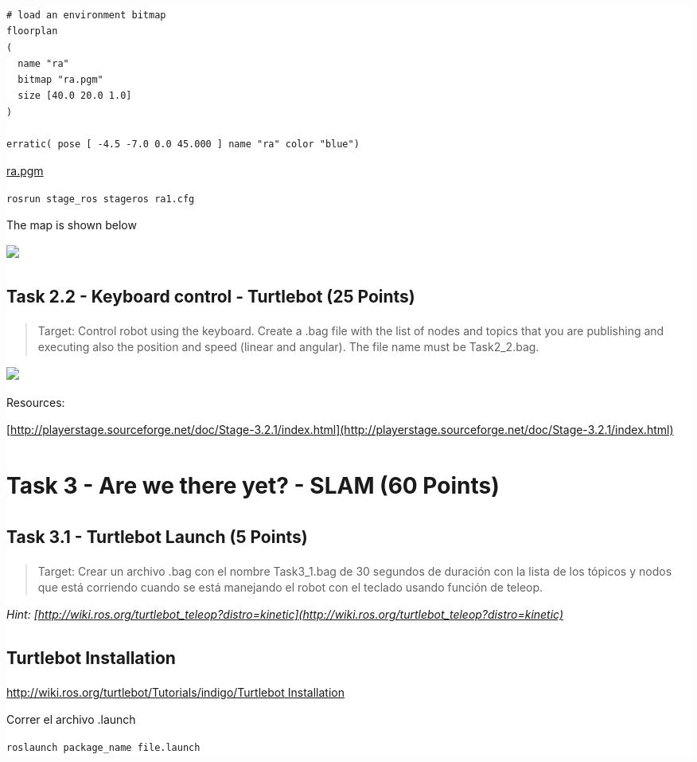     # load an environment bitmap
    floorplan
    ( 
      name "ra"
      bitmap "ra.pgm"
      size [40.0 20.0 1.0]
    )
    
    erratic( pose [ -4.5 -7.0 0.0 45.000 ] name "ra" color "blue")

[ra.pgm](https://www.notion.so/file/https%3A%2F%2Fs3-us-west-2.amazonaws.com%2Fsecure.notion-static.com%2F9ebe60ac-d8d9-4ba4-8996-0a91502ea27a%2Fra.pgm)

    rosrun stage_ros stageros ra1.cfg

The map is shown below

![](https://www.notion.so/file/https%3A%2F%2Fs3-us-west-2.amazonaws.com%2Fsecure.notion-static.com%2F1fa7a0eb-9ccc-481d-96d7-ac0d83be4391%2FUntitled)

## Task 2.2 - Keyboard control - Turtlebot (25 Points)

> Target: Control robot using the keyboard. Create a .bag file with the list of nodes and topics that you are publishing and executing also the position and speed (linear and angular). The file name must be Task2_2.bag.

![](https://www.notion.so/file/https%3A%2F%2Fs3-us-west-2.amazonaws.com%2Fsecure.notion-static.com%2Fa6572b79-a906-4516-ad23-2352fbed9b4f%2FUntitled)

Resources:

[http://playerstage.sourceforge.net/doc/Stage-3.2.1/index.html](http://playerstage.sourceforge.net/doc/Stage-3.2.1/index.html)

# Task 3 - Are we there yet? - SLAM (60 Points)

## Task 3.1 - Turtlebot Launch (5 Points)

> Target: Crear un archivo .bag con el nombre Task3_1.bag de 30 segundos de duración con la lista de los tópicos y nodos que está corriendo cuando se está manejando el robot con el teclado usando función de teleop.

*Hint: [http://wiki.ros.org/turtlebot_teleop?distro=kinetic](http://wiki.ros.org/turtlebot_teleop?distro=kinetic)*

## Turtlebot Installation

[http://wiki.ros.org/turtlebot/Tutorials/indigo/Turtlebot Installation](http://wiki.ros.org/turtlebot/Tutorials/indigo/Turtlebot%20Installation)

Correr el archivo .launch 

    roslaunch package_name file.launch
